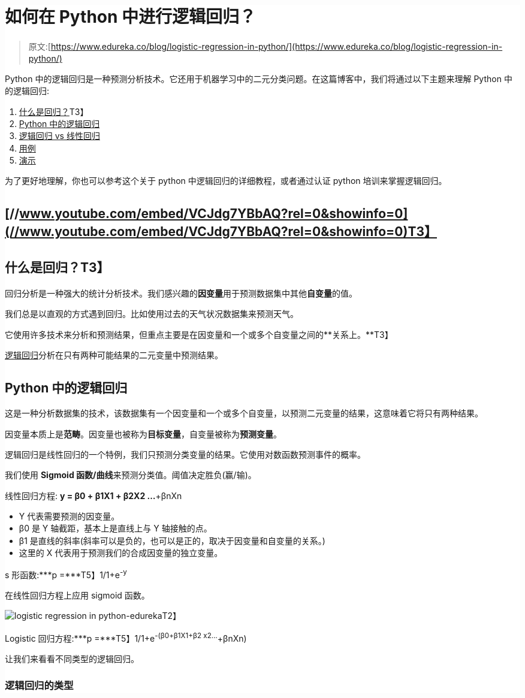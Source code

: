 # 如何在 Python 中进行逻辑回归？

> 原文:[https://www.edureka.co/blog/logistic-regression-in-python/](https://www.edureka.co/blog/logistic-regression-in-python/)

Python 中的逻辑回归是一种预测分析技术。它还用于机器学习中的二元分类问题。在这篇博客中，我们将通过以下主题来理解 Python 中的逻辑回归:

1.  [什么是回归？](#whatisregression)T3】
2.  [Python 中的逻辑回归](#second)
3.  [逻辑回归 vs 线性回归](#third)
4.  [用例](#fourth)
5.  [演示](#fifth)

为了更好地理解，你也可以参考这个关于 python 中逻辑回归的详细教程，或者通过认证 python 培训来掌握逻辑回归。

## [//www.youtube.com/embed/VCJdg7YBbAQ?rel=0&showinfo=0](//www.youtube.com/embed/VCJdg7YBbAQ?rel=0&showinfo=0)T3】

## **什么是回归？T3】**

回归分析是一种强大的统计分析技术。我们感兴趣的**因变量**用于预测数据集中其他**自变量**的值。

我们总是以直观的方式遇到回归。比如使用过去的天气状况数据集来预测天气。

它使用许多技术来分析和预测结果，但重点主要是在因变量和一个或多个自变量之间的**关系上。**T3】

[逻辑回归](https://www.edureka.co/blog/logistic-regression-in-r/)分析在只有两种可能结果的二元变量中预测结果。

## **Python 中的逻辑回归**

这是一种分析数据集的技术，该数据集有一个因变量和一个或多个自变量，以预测二元变量的结果，这意味着它将只有两种结果。

因变量本质上是**范畴**。因变量也被称为**目标变量**，自变量被称为**预测变量**。

逻辑回归是线性回归的一个特例，我们只预测分类变量的结果。它使用对数函数预测事件的概率。

我们使用 **Sigmoid 函数/曲线**来预测分类值。阈值决定胜负(赢/输)。

线性回归方程: **y = β0 + β1X1 + β2X2 …**+βnXn

*   Y 代表需要预测的因变量。
*   β0 是 Y 轴截距，基本上是直线上与 Y 轴接触的点。
*   β1 是直线的斜率(斜率可以是负的，也可以是正的，取决于因变量和自变量的关系。)
*   这里的 X 代表用于预测我们的合成因变量的独立变量。

s 形函数:***p =***T5】1/1+e<sup>-y</sup>

在线性回归方程上应用 sigmoid 函数。

![logistic regression in python-edureka](../Images/9b6ba558b3481f3a691b1aafd189f5c6.png)T2】

Logistic 回归方程:***p =***T5】1/1+e<sup>-(β0+β1X1+β2 x2…</sup>+βnXn)

让我们来看看不同类型的逻辑回归。

### **逻辑回归的类型**
